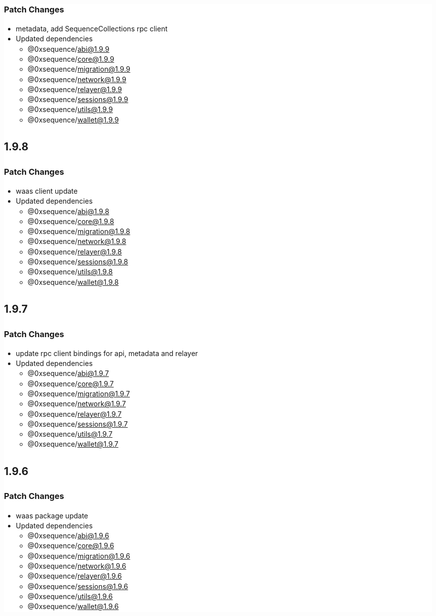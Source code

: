 ### Patch Changes

- metadata, add SequenceCollections rpc client
- Updated dependencies
  - @0xsequence/abi@1.9.9
  - @0xsequence/core@1.9.9
  - @0xsequence/migration@1.9.9
  - @0xsequence/network@1.9.9
  - @0xsequence/relayer@1.9.9
  - @0xsequence/sessions@1.9.9
  - @0xsequence/utils@1.9.9
  - @0xsequence/wallet@1.9.9

## 1.9.8

### Patch Changes

- waas client update
- Updated dependencies
  - @0xsequence/abi@1.9.8
  - @0xsequence/core@1.9.8
  - @0xsequence/migration@1.9.8
  - @0xsequence/network@1.9.8
  - @0xsequence/relayer@1.9.8
  - @0xsequence/sessions@1.9.8
  - @0xsequence/utils@1.9.8
  - @0xsequence/wallet@1.9.8

## 1.9.7

### Patch Changes

- update rpc client bindings for api, metadata and relayer
- Updated dependencies
  - @0xsequence/abi@1.9.7
  - @0xsequence/core@1.9.7
  - @0xsequence/migration@1.9.7
  - @0xsequence/network@1.9.7
  - @0xsequence/relayer@1.9.7
  - @0xsequence/sessions@1.9.7
  - @0xsequence/utils@1.9.7
  - @0xsequence/wallet@1.9.7

## 1.9.6

### Patch Changes

- waas package update
- Updated dependencies
  - @0xsequence/abi@1.9.6
  - @0xsequence/core@1.9.6
  - @0xsequence/migration@1.9.6
  - @0xsequence/network@1.9.6
  - @0xsequence/relayer@1.9.6
  - @0xsequence/sessions@1.9.6
  - @0xsequence/utils@1.9.6
  - @0xsequence/wallet@1.9.6
